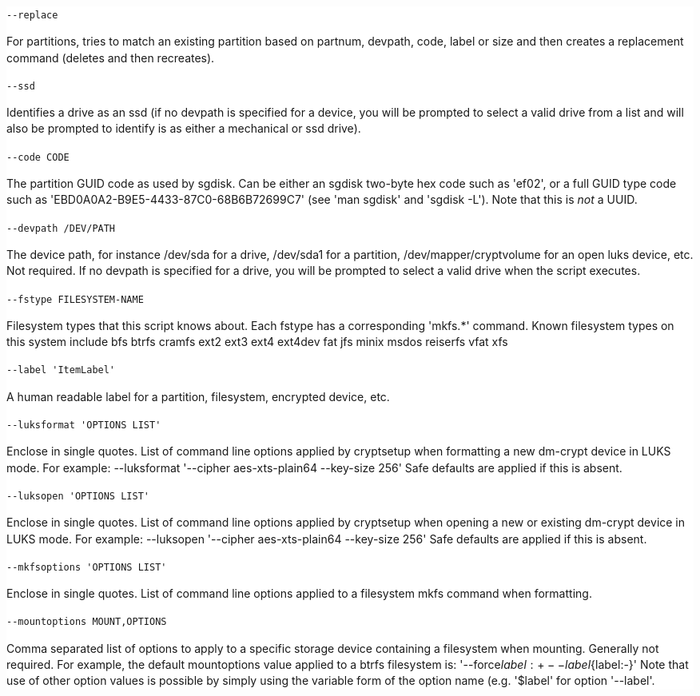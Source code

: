 `--replace `

For partitions, tries to match an existing partition based on partnum, devpath, 
code, label or size and then creates a replacement command (deletes and then 
recreates).

`--ssd `

Identifies a drive as an ssd (if no devpath is specified for a device, you will 
be prompted to select a valid drive from a list and will also be prompted to 
identify is as either a mechanical or ssd drive).

`--code CODE`

The partition GUID code as used by sgdisk. Can be either an sgdisk two-byte hex 
code such as 'ef02', or a full GUID type code such as 
'EBD0A0A2-B9E5-4433-87C0-68B6B72699C7' (see 'man sgdisk' and 'sgdisk -L'). Note 
that this is *not* a UUID.

`--devpath /DEV/PATH`

The device path, for instance /dev/sda for a drive, /dev/sda1 for a partition, 
/dev/mapper/cryptvolume for an open luks device, etc. Not required. If no 
devpath is specified for a drive, you will be prompted to select a valid drive 
when the script executes.

`--fstype FILESYSTEM-NAME`

Filesystem types that this script knows about. Each fstype has a corresponding 
'mkfs.*' command. Known filesystem types on this system include bfs btrfs 
cramfs ext2 ext3 ext4 ext4dev fat jfs minix msdos reiserfs vfat xfs

`--label 'ItemLabel'`

A human readable label for a partition, filesystem, encrypted device, etc.

`--luksformat 'OPTIONS LIST'`

Enclose in single quotes. List of command line options applied by cryptsetup 
when formatting a new dm-crypt device in LUKS mode. For example: --luksformat 
'--cipher aes-xts-plain64 --key-size 256'  Safe defaults are applied if this is 
absent.

`--luksopen 'OPTIONS LIST'`

Enclose in single quotes. List of command line options applied by cryptsetup 
when opening a new or existing dm-crypt device in LUKS mode. For example: 
--luksopen '--cipher aes-xts-plain64 --key-size 256' Safe defaults are applied 
if this is absent.

`--mkfsoptions 'OPTIONS LIST'`

Enclose in single quotes. List of command line options applied to a filesystem 
mkfs command when formatting.

`--mountoptions MOUNT,OPTIONS`

Comma separated list of options to apply to a specific storage device 
containing a filesystem when mounting. Generally not required. For example, the 
default mountoptions value applied to a btrfs filesystem is: '--force${label:+ 
--label }${label:-}'  Note that use of other option values is possible by 
simply using the variable form of the option name (e.g. '$label' for option 
'--label'.

